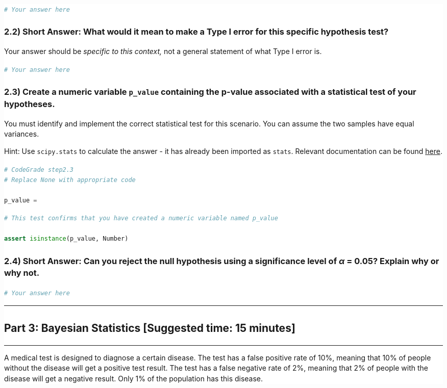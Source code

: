 
```python
# Your answer here


```

### 2.2) Short Answer: What would it mean to make a Type I error for this specific hypothesis test?

Your answer should be _specific to this context,_  not a general statement of what Type I error is.


```python
# Your answer here


```

### 2.3) Create a numeric variable `p_value` containing the p-value associated with a statistical test of your hypotheses. 

You must identify and implement the correct statistical test for this scenario. You can assume the two samples have equal variances.

Hint: Use `scipy.stats` to calculate the answer - it has already been imported as `stats`. Relevant documentation can be found [here](https://docs.scipy.org/doc/scipy/reference/stats.html#statistical-tests).


```python
# CodeGrade step2.3
# Replace None with appropriate code

p_value = 
```


```python
# This test confirms that you have created a numeric variable named p_value

assert isinstance(p_value, Number)
```

### 2.4) Short Answer: Can you reject the null hypothesis using a significance level of $\alpha$ = 0.05? Explain why or why not.


```python
# Your answer here


```

---
## Part 3: Bayesian Statistics [Suggested time: 15 minutes]
---
A medical test is designed to diagnose a certain disease. The test has a false positive rate of 10%, meaning that 10% of people without the disease will get a positive test result. The test has a false negative rate of 2%, meaning that 2% of people with the disease will get a negative result. Only 1% of the population has this disease.

